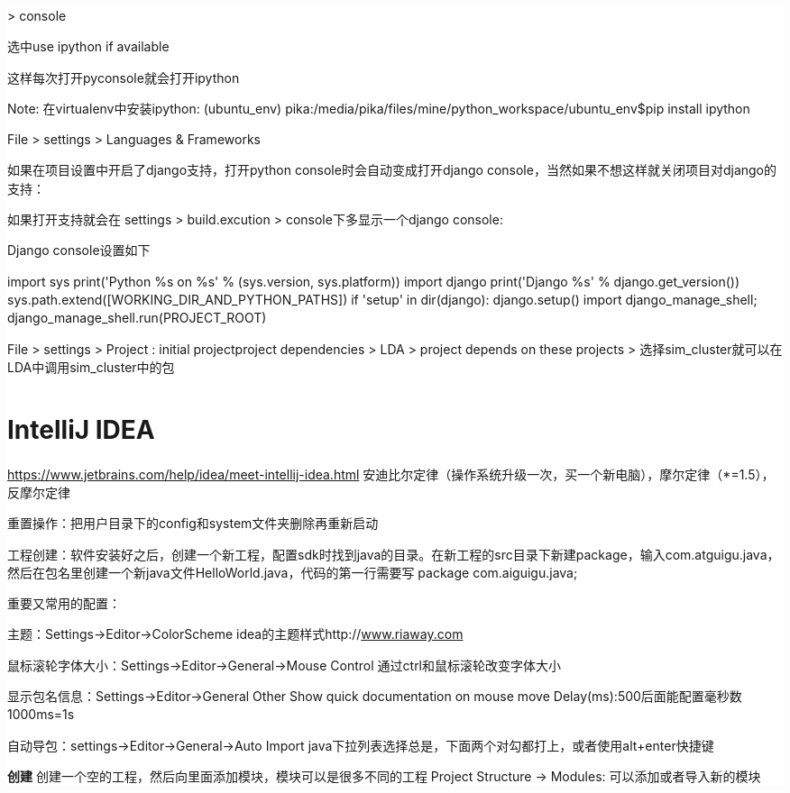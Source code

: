 \> console

选中use ipython if available

这样每次打开pyconsole就会打开ipython

Note: 在virtualenv中安装ipython: (ubuntu_env) pika:/media/pika/files/mine/python_workspace/ubuntu_env$pip install ipython

 

File > settings > Languages & Frameworks

 

如果在项目设置中开启了django支持，打开python console时会自动变成打开django console，当然如果不想这样就关闭项目对django的支持：

如果打开支持就会在 settings > build.excution > console下多显示一个django console:

Django console设置如下

 

import sys
print('Python %s on %s' % (sys.version, sys.platform))
import django
print('Django %s' % django.get_version())
sys.path.extend([WORKING_DIR_AND_PYTHON_PATHS])
if 'setup' in dir(django): django.setup()
import django_manage_shell; django_manage_shell.run(PROJECT_ROOT)


File > settings > Project : initial projectproject dependencies > LDA > project depends on these projects > 选择sim_cluster就可以在LDA中调用sim_cluster中的包





# IntelliJ IDEA

https://www.jetbrains.com/help/idea/meet-intellij-idea.html
安迪比尔定律（操作系统升级一次，买一个新电脑），摩尔定律（*=1.5），反摩尔定律

重置操作：把用户目录下的config和system文件夹删除再重新启动

工程创建：软件安装好之后，创建一个新工程，配置sdk时找到java的目录。在新工程的src目录下新建package，输入com.atguigu.java，然后在包名里创建一个新java文件HelloWorld.java，代码的第一行需要写 package com.aiguigu.java;

重要又常用的配置：

主题：Settings->Editor->ColorScheme idea的主题样式http://www.riaway.com

鼠标滚轮字体大小：Settings->Editor->General->Mouse Control 通过ctrl和鼠标滚轮改变字体大小

显示包名信息：Settings->Editor->General Other Show quick documentation on mouse move Delay(ms):500后面能配置毫秒数 1000ms=1s

自动导包：settings->Editor->General->Auto Import java下拉列表选择总是，下面两个对勾都打上，或者使用alt+enter快捷键


**创建**
创建一个空的工程，然后向里面添加模块，模块可以是很多不同的工程
Project Structure -> Modules: 可以添加或者导入新的模块

